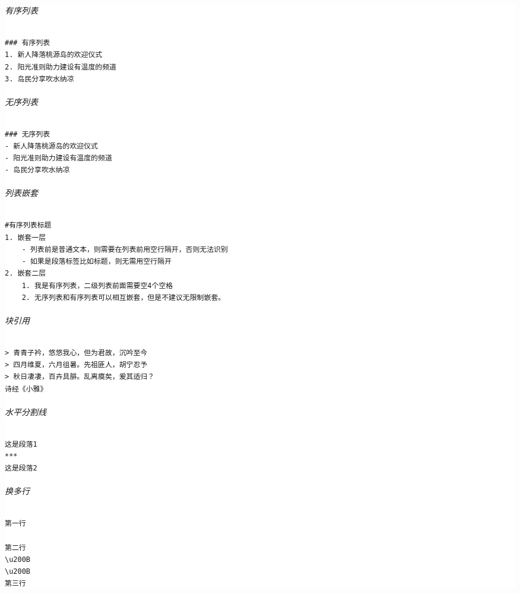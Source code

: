 ###### 有序列表

```
### 有序列表
1. 新人降落桃源岛的欢迎仪式
2. 阳光准则助力建设有温度的频道
3. 岛民分享吹水纳凉
```

###### 无序列表

```
### 无序列表
- 新人降落桃源岛的欢迎仪式
- 阳光准则助力建设有温度的频道
- 岛民分享吹水纳凉
```

###### 列表嵌套

```
#有序列表标题
1. 嵌套一层
    - 列表前是普通文本，则需要在列表前用空行隔开，否则无法识别
    - 如果是段落标签比如标题，则无需用空行隔开
2. 嵌套二层
    1. 我是有序列表，二级列表前面需要空4个空格
    2. 无序列表和有序列表可以相互嵌套，但是不建议无限制嵌套。
```

###### 块引用

```
> 青青子衿，悠悠我心，但为君故，沉吟至今
> 四月维夏，六月徂暑。先祖匪人，胡宁忍予
> 秋日凄凄，百卉具腓。乱离瘼矣，爰其适归？
诗经《小雅》
```

###### 水平分割线

```
这是段落1
***
这是段落2
```

###### 换多行

```
第一行

第二行
\u200B
\u200B
第三行
```

